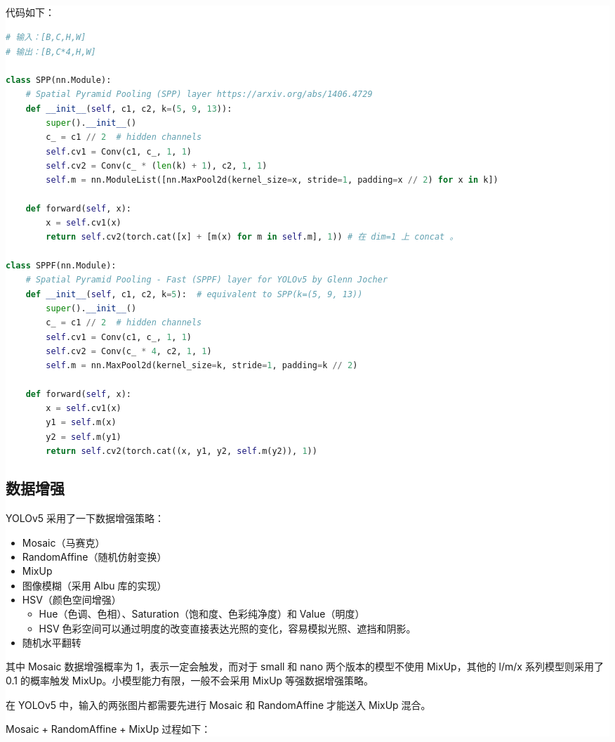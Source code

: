 代码如下：

```python
# 输入：[B,C,H,W]
# 输出：[B,C*4,H,W]

class SPP(nn.Module):
    # Spatial Pyramid Pooling (SPP) layer https://arxiv.org/abs/1406.4729
    def __init__(self, c1, c2, k=(5, 9, 13)):
        super().__init__()
        c_ = c1 // 2  # hidden channels
        self.cv1 = Conv(c1, c_, 1, 1)
        self.cv2 = Conv(c_ * (len(k) + 1), c2, 1, 1)
        self.m = nn.ModuleList([nn.MaxPool2d(kernel_size=x, stride=1, padding=x // 2) for x in k])

    def forward(self, x):
        x = self.cv1(x)
        return self.cv2(torch.cat([x] + [m(x) for m in self.m], 1)) # 在 dim=1 上 concat 。

class SPPF(nn.Module):
    # Spatial Pyramid Pooling - Fast (SPPF) layer for YOLOv5 by Glenn Jocher
    def __init__(self, c1, c2, k=5):  # equivalent to SPP(k=(5, 9, 13))
        super().__init__()
        c_ = c1 // 2  # hidden channels
        self.cv1 = Conv(c1, c_, 1, 1)
        self.cv2 = Conv(c_ * 4, c2, 1, 1)
        self.m = nn.MaxPool2d(kernel_size=k, stride=1, padding=k // 2)

    def forward(self, x):
        x = self.cv1(x)
        y1 = self.m(x)
        y2 = self.m(y1)
        return self.cv2(torch.cat((x, y1, y2, self.m(y2)), 1))
```

## 数据增强

YOLOv5 采用了一下数据增强策略：

- Mosaic（马赛克）
- RandomAffine（随机仿射变换）
- MixUp
- 图像模糊（采用 Albu 库的实现）
- HSV（颜色空间增强）
	- Hue（色调、色相）、Saturation（饱和度、色彩纯净度）和 Value（明度）
	- HSV 色彩空间可以通过明度的改变直接表达光照的变化，容易模拟光照、遮挡和阴影。
- 随机水平翻转

其中 Mosaic 数据增强概率为 1，表示一定会触发，而对于 small 和 nano 两个版本的模型不使用 MixUp，其他的 l/m/x 系列模型则采用了 0.1 的概率触发 MixUp。小模型能力有限，一般不会采用 MixUp 等强数据增强策略。

在 YOLOv5 中，输入的两张图片都需要先进行 Mosaic 和 RandomAffine 才能送入 MixUp 混合。

Mosaic + RandomAffine + MixUp 过程如下：
